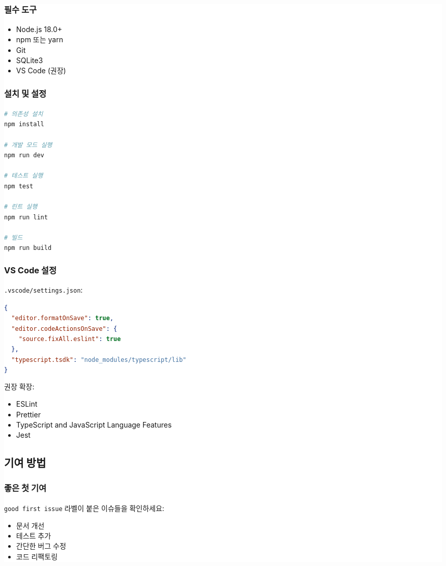### 필수 도구

- Node.js 18.0+
- npm 또는 yarn
- Git
- SQLite3
- VS Code (권장)

### 설치 및 설정

```bash
# 의존성 설치
npm install

# 개발 모드 실행
npm run dev

# 테스트 실행
npm test

# 린트 실행
npm run lint

# 빌드
npm run build
```

### VS Code 설정

`.vscode/settings.json`:

```json
{
  "editor.formatOnSave": true,
  "editor.codeActionsOnSave": {
    "source.fixAll.eslint": true
  },
  "typescript.tsdk": "node_modules/typescript/lib"
}
```

권장 확장:
- ESLint
- Prettier
- TypeScript and JavaScript Language Features
- Jest

## 기여 방법

### 좋은 첫 기여

`good first issue` 라벨이 붙은 이슈들을 확인하세요:
- 문서 개선
- 테스트 추가
- 간단한 버그 수정
- 코드 리팩토링

